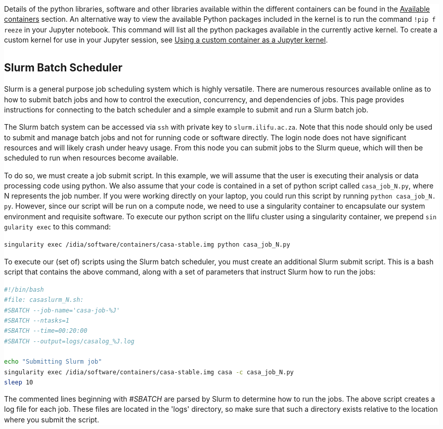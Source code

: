 
Details of the python libraries, software and other libraries available within the different containers can be found in the [Available containers](tech_docs/software_environments?id=available-containers) section. An alternative way to view the available Python packages included in the kernel is to run the command `!pip freeze` in your Jupyter notebook. This command will list all the python packages available in the currently active kernel. To create a custom kernel for use in your Jupyter session, see [Using a custom container as a Jupyter kernel](tech_docs/software_environments?id=using-a-custom-container-as-a-jupyter-kernel).

## Slurm Batch Scheduler

Slurm is a general purpose job scheduling system which is highly versatile. There are numerous resources available online as to how to submit batch jobs and how to control the execution, concurrency, and dependencies of jobs. This page provides instructions for connecting to the batch scheduler and a simple example to submit and run a Slurm batch job.

The Slurm batch system can be accessed via `ssh` with private key to `slurm.ilifu.ac.za`. Note that this node should only be used to submit and manage batch jobs and not for running code or software directly. The login node does not have significant resources and will likely crash under heavy usage. From this node you can submit jobs to the Slurm queue, which will then be scheduled to run when resources become available.

To do so, we must create a job submit script. In this example, we will assume that the user is executing their analysis or data processing code using python. We also assume that your code is contained in a set of python script called `casa_job_N.py`, where N represents the job number. If you were working directly on your laptop, you could run this script by running `python casa_job_N.py`. However, since our script will be run on a compute node, we need to use a singularity container to encapsulate our system environment and requisite software. To execute our python script on the Ilifu cluster using a singularity container, we prepend `singularity exec` to this command:

```bash
singularity exec /idia/software/containers/casa-stable.img python casa_job_N.py
```

To execute our (set of) scripts using the Slurm batch scheduler, you must create an additional Slurm submit script. This is a bash script that contains the above command, along with a set of parameters that instruct Slurm how to run the jobs:

```bash
#!/bin/bash
#file: casaslurm_N.sh:
#SBATCH --job-name='casa-job-%J'
#SBATCH --ntasks=1
#SBATCH --time=00:20:00
#SBATCH --output=logs/casalog_%J.log

echo "Submitting Slurm job"
singularity exec /idia/software/containers/casa-stable.img casa -c casa_job_N.py
sleep 10
```

The commented lines beginning with _#SBATCH_ are parsed by Slurm to determine how to run the jobs. The above script creates a log file for each job. These files are located in the 'logs' directory, so make sure that such a directory exists relative to the location where you submit the script.
